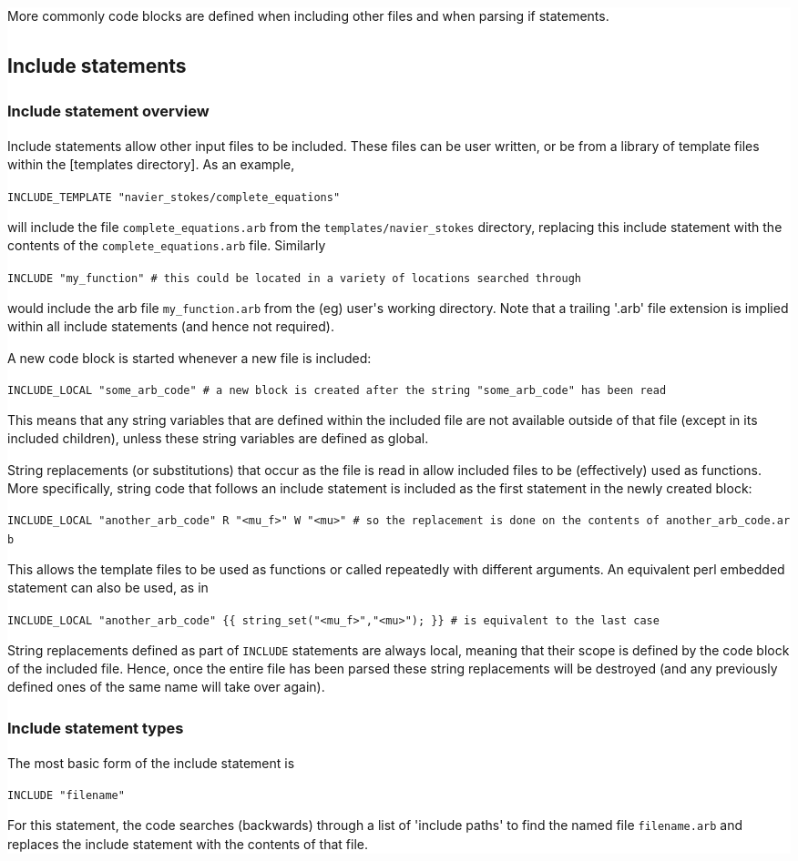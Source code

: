 More commonly code blocks are defined when including other files and when parsing if statements.

## Include statements

### Include statement overview

Include statements allow other input files to be included.   These files can be user written, or be from a library of template files within the [templates directory].  As an example, 
```arb
INCLUDE_TEMPLATE "navier_stokes/complete_equations"
```
will include the file `complete_equations.arb` from the `templates/navier_stokes` directory, replacing this include statement with the contents of the `complete_equations.arb` file.  Similarly 
```arb
INCLUDE "my_function" # this could be located in a variety of locations searched through
```
would include the arb file `my_function.arb` from the (eg) user's working directory.  Note that a trailing '.arb' file extension is implied within all include statements (and hence not required).

A new code block is started whenever a new file is included:
```arb
INCLUDE_LOCAL "some_arb_code" # a new block is created after the string "some_arb_code" has been read
```
This means that any string variables that are defined within the included file are not available outside of that file (except in its included children), unless these string variables are defined as global.

String replacements (or substitutions) that occur as the file is read in allow included files to be (effectively) used as functions.  More specifically, string code that follows an include statement is included as the first statement in the newly created block:
```arb
INCLUDE_LOCAL "another_arb_code" R "<mu_f>" W "<mu>" # so the replacement is done on the contents of another_arb_code.arb
```
This allows the template files to be used as functions or called repeatedly with different arguments.  An equivalent perl embedded statement can also be used, as in
```arb
INCLUDE_LOCAL "another_arb_code" {{ string_set("<mu_f>","<mu>"); }} # is equivalent to the last case
```
String replacements defined as part of `INCLUDE` statements are always local, meaning that their scope is defined by the code block of the included file.  Hence, once the entire file has been parsed these string replacements will be destroyed (and any previously defined ones of the same name will take over again).

### Include statement types

The most basic form of the include statement is
```arb
INCLUDE "filename"
```
For this statement, the code searches (backwards) through a list of 'include paths' to find the named file `filename.arb` and replaces the include statement with the contents of that file.
